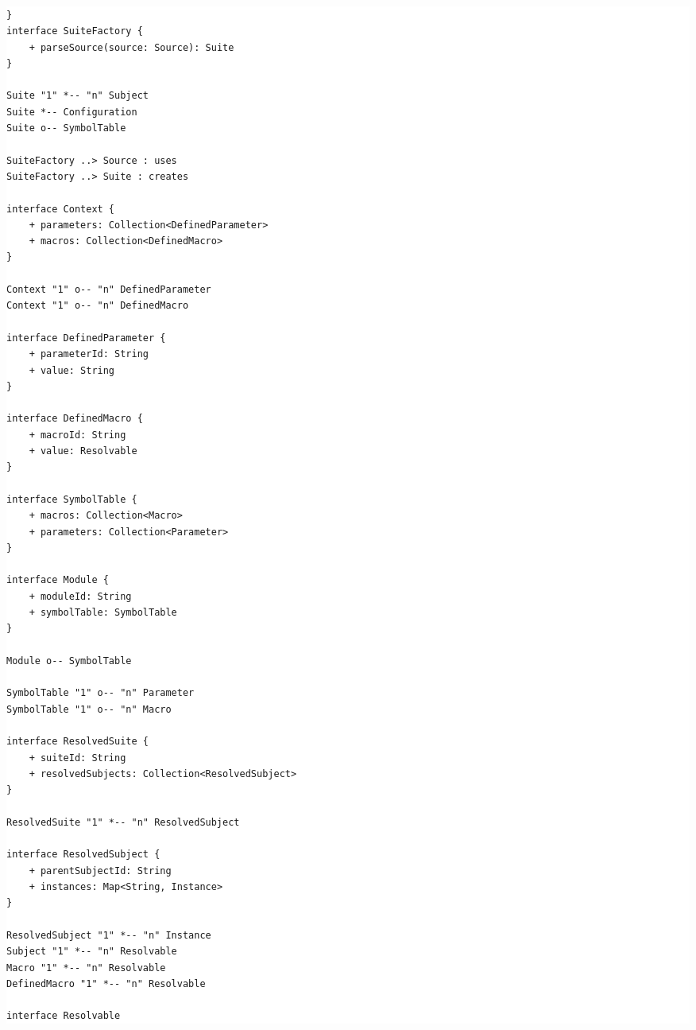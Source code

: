 ```plantuml
}
interface SuiteFactory {
    + parseSource(source: Source): Suite
}

Suite "1" *-- "n" Subject
Suite *-- Configuration
Suite o-- SymbolTable

SuiteFactory ..> Source : uses
SuiteFactory ..> Suite : creates

interface Context {
    + parameters: Collection<DefinedParameter>
    + macros: Collection<DefinedMacro>
}

Context "1" o-- "n" DefinedParameter
Context "1" o-- "n" DefinedMacro

interface DefinedParameter {
    + parameterId: String
    + value: String
}

interface DefinedMacro {
    + macroId: String
    + value: Resolvable
}

interface SymbolTable {
    + macros: Collection<Macro>
    + parameters: Collection<Parameter>
}

interface Module {
    + moduleId: String
    + symbolTable: SymbolTable
}

Module o-- SymbolTable

SymbolTable "1" o-- "n" Parameter
SymbolTable "1" o-- "n" Macro

interface ResolvedSuite {
    + suiteId: String
    + resolvedSubjects: Collection<ResolvedSubject>
}

ResolvedSuite "1" *-- "n" ResolvedSubject

interface ResolvedSubject {
    + parentSubjectId: String
    + instances: Map<String, Instance>
}

ResolvedSubject "1" *-- "n" Instance
Subject "1" *-- "n" Resolvable
Macro "1" *-- "n" Resolvable
DefinedMacro "1" *-- "n" Resolvable

interface Resolvable
```